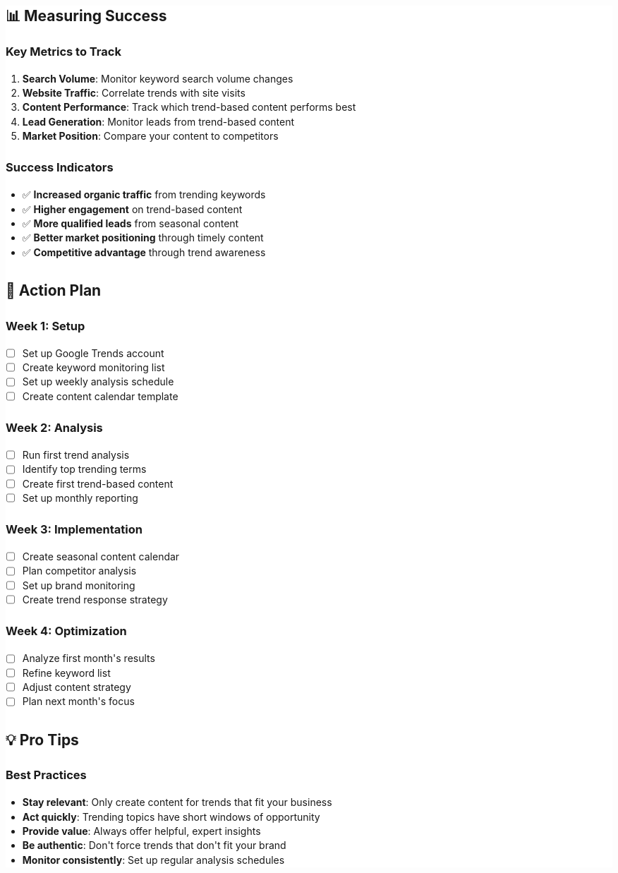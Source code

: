 ## 📊 Measuring Success

### Key Metrics to Track
1. **Search Volume**: Monitor keyword search volume changes
2. **Website Traffic**: Correlate trends with site visits
3. **Content Performance**: Track which trend-based content performs best
4. **Lead Generation**: Monitor leads from trend-based content
5. **Market Position**: Compare your content to competitors

### Success Indicators
- ✅ **Increased organic traffic** from trending keywords
- ✅ **Higher engagement** on trend-based content
- ✅ **More qualified leads** from seasonal content
- ✅ **Better market positioning** through timely content
- ✅ **Competitive advantage** through trend awareness

## 🚀 Action Plan

### Week 1: Setup
- [ ] Set up Google Trends account
- [ ] Create keyword monitoring list
- [ ] Set up weekly analysis schedule
- [ ] Create content calendar template

### Week 2: Analysis
- [ ] Run first trend analysis
- [ ] Identify top trending terms
- [ ] Create first trend-based content
- [ ] Set up monthly reporting

### Week 3: Implementation
- [ ] Create seasonal content calendar
- [ ] Plan competitor analysis
- [ ] Set up brand monitoring
- [ ] Create trend response strategy

### Week 4: Optimization
- [ ] Analyze first month's results
- [ ] Refine keyword list
- [ ] Adjust content strategy
- [ ] Plan next month's focus

## 💡 Pro Tips

### Best Practices
- **Stay relevant**: Only create content for trends that fit your business
- **Act quickly**: Trending topics have short windows of opportunity
- **Provide value**: Always offer helpful, expert insights
- **Be authentic**: Don't force trends that don't fit your brand
- **Monitor consistently**: Set up regular analysis schedules
